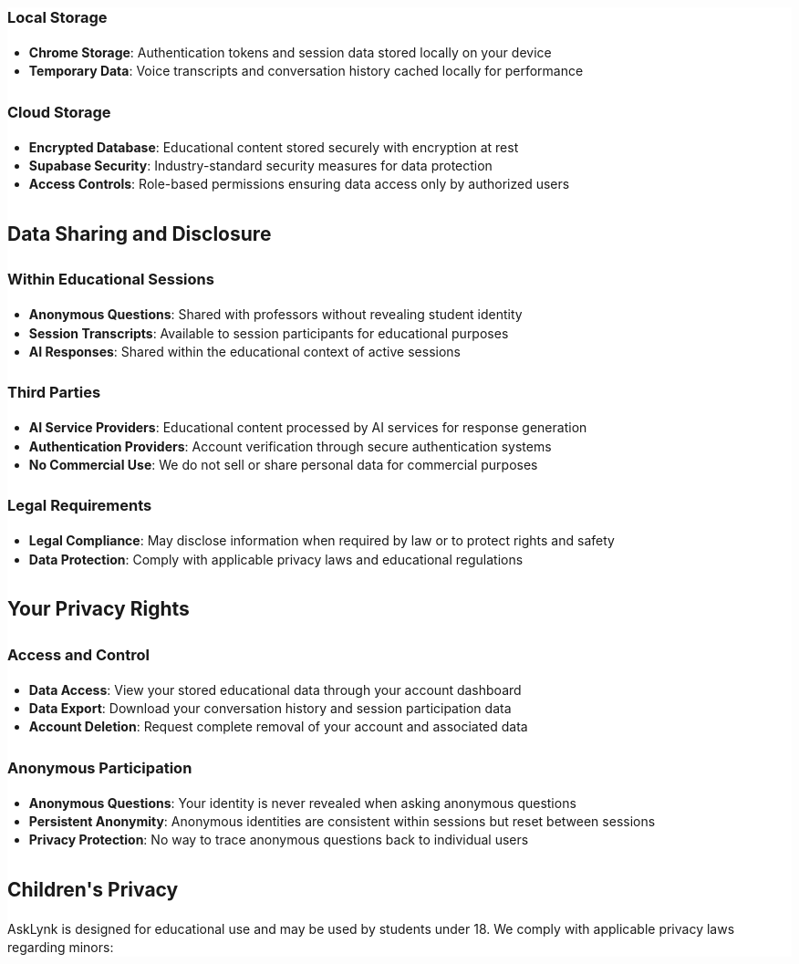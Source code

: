 ### Local Storage

- **Chrome Storage**: Authentication tokens and session data stored locally on your device
- **Temporary Data**: Voice transcripts and conversation history cached locally for performance

### Cloud Storage

- **Encrypted Database**: Educational content stored securely with encryption at rest
- **Supabase Security**: Industry-standard security measures for data protection
- **Access Controls**: Role-based permissions ensuring data access only by authorized users

## Data Sharing and Disclosure

### Within Educational Sessions

- **Anonymous Questions**: Shared with professors without revealing student identity
- **Session Transcripts**: Available to session participants for educational purposes
- **AI Responses**: Shared within the educational context of active sessions

### Third Parties

- **AI Service Providers**: Educational content processed by AI services for response generation
- **Authentication Providers**: Account verification through secure authentication systems
- **No Commercial Use**: We do not sell or share personal data for commercial purposes

### Legal Requirements

- **Legal Compliance**: May disclose information when required by law or to protect rights and safety
- **Data Protection**: Comply with applicable privacy laws and educational regulations

## Your Privacy Rights

### Access and Control

- **Data Access**: View your stored educational data through your account dashboard
- **Data Export**: Download your conversation history and session participation data
- **Account Deletion**: Request complete removal of your account and associated data

### Anonymous Participation

- **Anonymous Questions**: Your identity is never revealed when asking anonymous questions
- **Persistent Anonymity**: Anonymous identities are consistent within sessions but reset between sessions
- **Privacy Protection**: No way to trace anonymous questions back to individual users

## Children's Privacy

AskLynk is designed for educational use and may be used by students under 18. We comply with applicable privacy laws regarding minors:
